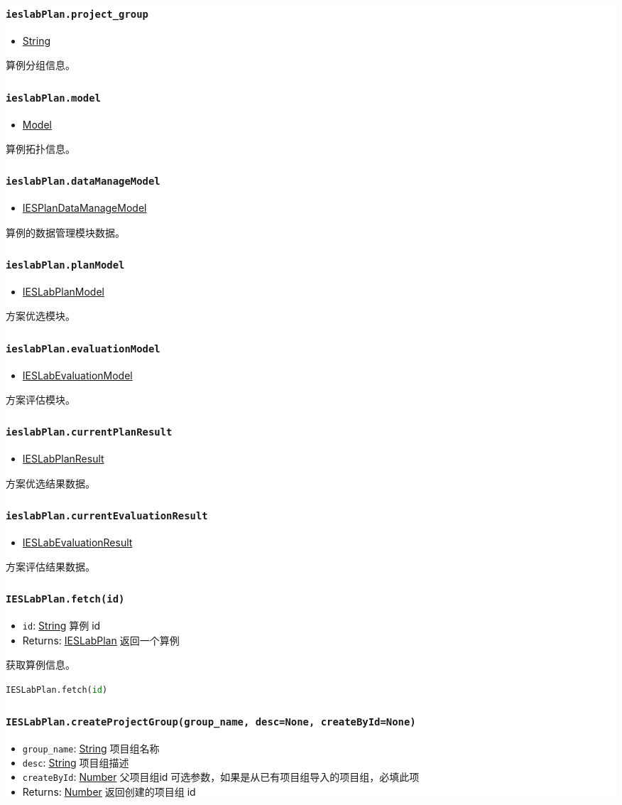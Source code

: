 ### `ieslabPlan.project_group`

- [String][String]

算例分组信息。

### `ieslabPlan.model`

- [Model](../model/index.md)

算例拓扑信息。

### `ieslabPlan.dataManageModel`

- [IESPlanDataManageModel][Object]

算例的数据管理模块数据。

### `ieslabPlan.planModel`

- [IESLabPlanModel][Object]

方案优选模块。

### `ieslabPlan.evaluationModel`

- [IESLabEvaluationModel][Object]

方案评估模块。

### `ieslabPlan.currentPlanResult`

- [IESLabPlanResult][Object]

方案优选结果数据。

### `ieslabPlan.currentEvaluationResult`

- [IESLabEvaluationResult][Object]

方案评估结果数据。

### `IESLabPlan.fetch(id)`

- `id`: [String][String] 算例 id
- Returns: [IESLabPlan](#class-ieslabplan) 返回一个算例

获取算例信息。

```python showLineNumbers
IESLabPlan.fetch(id)
```

### `IESLabPlan.createProjectGroup(group_name, desc=None, createById=None)`

- `group_name`: [String][String] 项目组名称
- `desc`: [String][String] 项目组描述
- `createById`: [Number][Number] 父项目组id  可选参数，如果是从已有项目组导入的项目组，必填此项
- Returns: [Number][Number] 返回创建的项目组 id


[Object]: https://docs.python.org/3.8/tutorial/classes.html#class-objects
[Number]: https://docs.python.org/3.8/tutorial/introduction.html#numbers
[Float]: https://docs.python.org/3.8/c-api/float.html
[String]: https://docs.python.org/3.8/tutorial/introduction.html#strings
[Boolean]: https://docs.python.org/3.8/c-api/bool.html
[List]: https://docs.python.org/3.8/tutorial/introduction.html#lists
[Dict]: https://docs.python.org/3.8/tutorial/datastructures.html#dictionaries
[Enum]: https://docs.python.org/3.8/library/enum.html